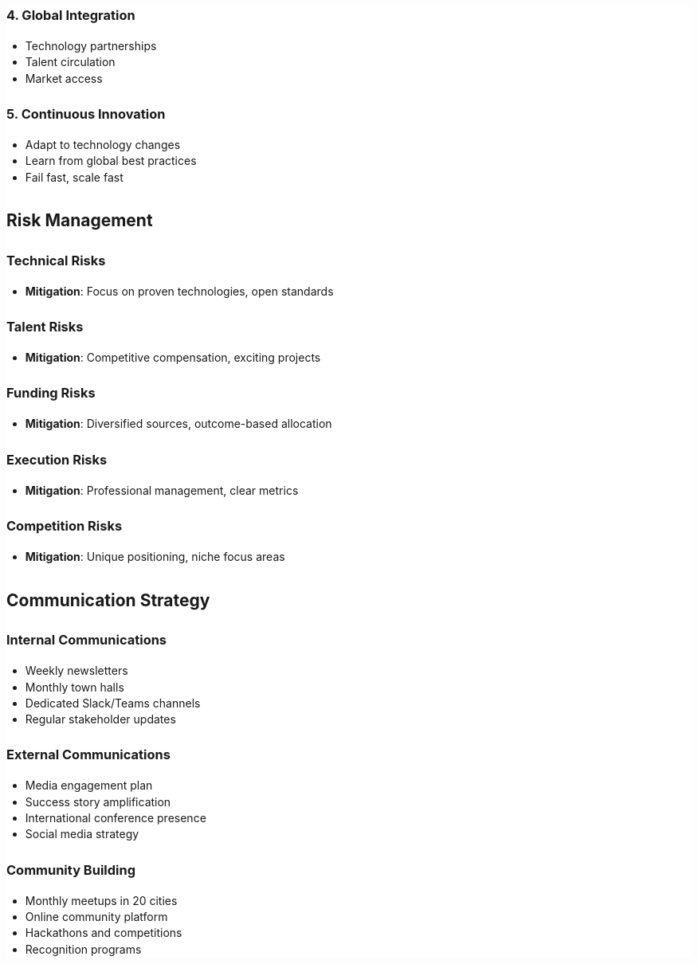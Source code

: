 ### 4. **Global Integration**
- Technology partnerships
- Talent circulation
- Market access

### 5. **Continuous Innovation**
- Adapt to technology changes
- Learn from global best practices
- Fail fast, scale fast

## Risk Management

### Technical Risks
- **Mitigation**: Focus on proven technologies, open standards

### Talent Risks
- **Mitigation**: Competitive compensation, exciting projects

### Funding Risks
- **Mitigation**: Diversified sources, outcome-based allocation

### Execution Risks
- **Mitigation**: Professional management, clear metrics

### Competition Risks
- **Mitigation**: Unique positioning, niche focus areas

## Communication Strategy

### Internal Communications
- Weekly newsletters
- Monthly town halls
- Dedicated Slack/Teams channels
- Regular stakeholder updates

### External Communications
- Media engagement plan
- Success story amplification
- International conference presence
- Social media strategy

### Community Building
- Monthly meetups in 20 cities
- Online community platform
- Hackathons and competitions
- Recognition programs
